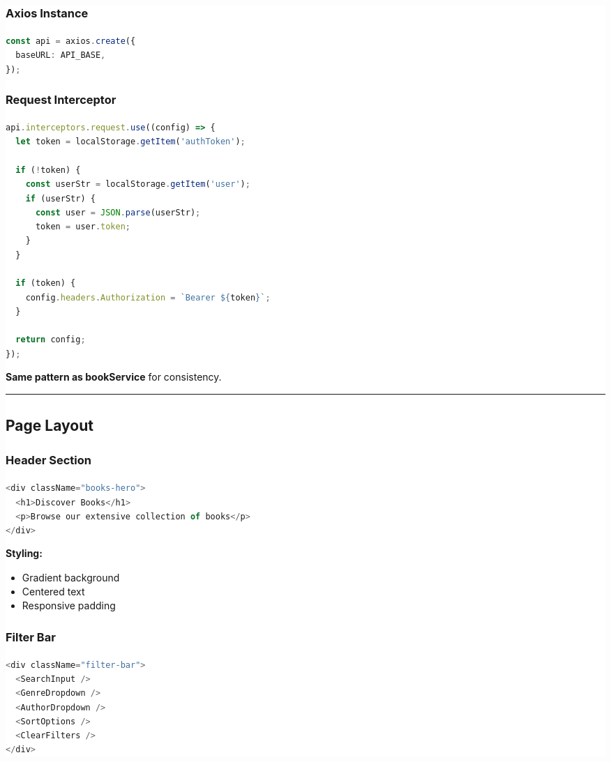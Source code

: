 ### Axios Instance

```typescript
const api = axios.create({
  baseURL: API_BASE,
});
```

### Request Interceptor

```typescript
api.interceptors.request.use((config) => {
  let token = localStorage.getItem('authToken');

  if (!token) {
    const userStr = localStorage.getItem('user');
    if (userStr) {
      const user = JSON.parse(userStr);
      token = user.token;
    }
  }

  if (token) {
    config.headers.Authorization = `Bearer ${token}`;
  }

  return config;
});
```

**Same pattern as bookService** for consistency.

---

## Page Layout

### Header Section
```typescript
<div className="books-hero">
  <h1>Discover Books</h1>
  <p>Browse our extensive collection of books</p>
</div>
```

**Styling:**
- Gradient background
- Centered text
- Responsive padding

### Filter Bar
```typescript
<div className="filter-bar">
  <SearchInput />
  <GenreDropdown />
  <AuthorDropdown />
  <SortOptions />
  <ClearFilters />
</div>
```
